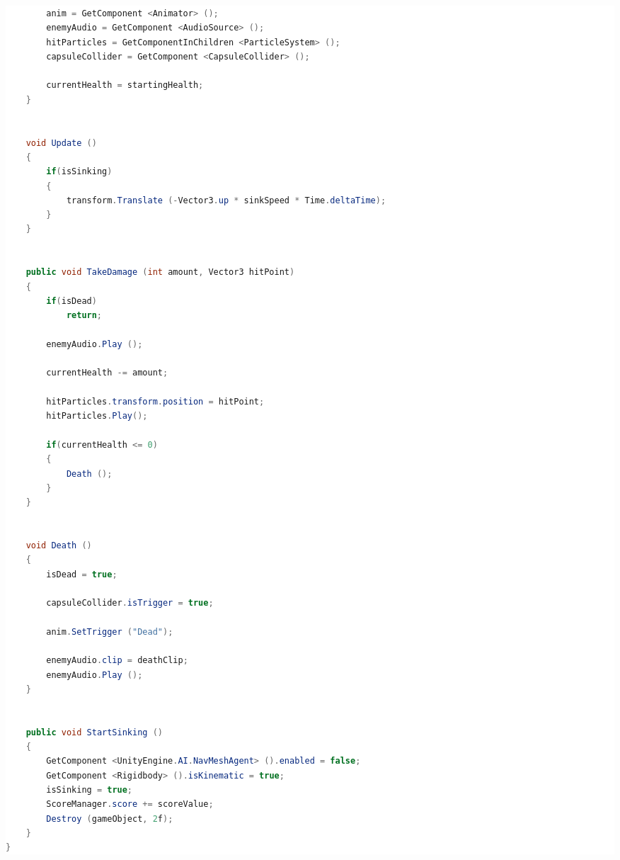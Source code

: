```csharp
        anim = GetComponent <Animator> ();
        enemyAudio = GetComponent <AudioSource> ();
        hitParticles = GetComponentInChildren <ParticleSystem> ();
        capsuleCollider = GetComponent <CapsuleCollider> ();

        currentHealth = startingHealth;
    }


    void Update ()
    {
        if(isSinking)
        {
            transform.Translate (-Vector3.up * sinkSpeed * Time.deltaTime);
        }
    }


    public void TakeDamage (int amount, Vector3 hitPoint)
    {
        if(isDead)
            return;

        enemyAudio.Play ();

        currentHealth -= amount;
            
        hitParticles.transform.position = hitPoint;
        hitParticles.Play();

        if(currentHealth <= 0)
        {
            Death ();
        }
    }


    void Death ()
    {
        isDead = true;

        capsuleCollider.isTrigger = true;

        anim.SetTrigger ("Dead");

        enemyAudio.clip = deathClip;
        enemyAudio.Play ();
    }


    public void StartSinking ()
    {
        GetComponent <UnityEngine.AI.NavMeshAgent> ().enabled = false;
        GetComponent <Rigidbody> ().isKinematic = true;
        isSinking = true;
        ScoreManager.score += scoreValue;
        Destroy (gameObject, 2f);
    }
}
```